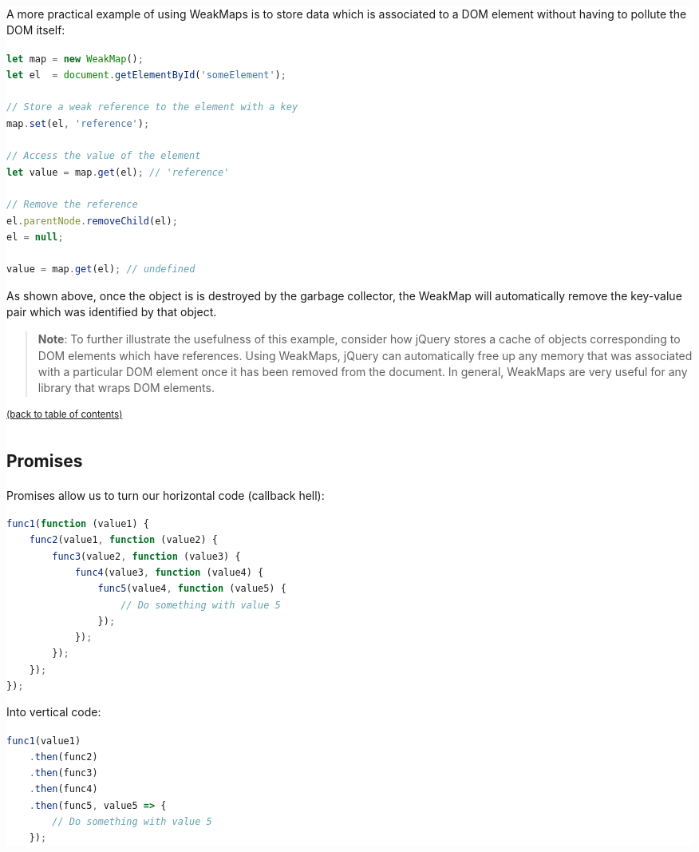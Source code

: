 A more practical example of using WeakMaps is to store data which is associated
to a DOM element without having to pollute the DOM itself:

```javascript
let map = new WeakMap();
let el  = document.getElementById('someElement');

// Store a weak reference to the element with a key
map.set(el, 'reference');

// Access the value of the element
let value = map.get(el); // 'reference'

// Remove the reference
el.parentNode.removeChild(el);
el = null;

value = map.get(el); // undefined
```

As shown above, once the object is is destroyed by the garbage collector,
the WeakMap will automatically remove the key-value pair which was identified
by that object.

> **Note**: To further illustrate the usefulness of this example, consider how
jQuery stores a cache of objects corresponding to DOM elements which have
references. Using WeakMaps, jQuery can automatically free up any memory that
was associated with a particular DOM element once it has been removed from the
document. In general, WeakMaps are very useful for any library that wraps DOM
elements.

<sup>[(back to table of contents)](#table-of-contents)</sup>

## Promises

Promises allow us to turn our horizontal code (callback hell):

```javascript
func1(function (value1) {
    func2(value1, function (value2) {
        func3(value2, function (value3) {
            func4(value3, function (value4) {
                func5(value4, function (value5) {
                    // Do something with value 5
                });
            });
        });
    });
});
```

Into vertical code:

```javascript
func1(value1)
    .then(func2)
    .then(func3)
    .then(func4)
    .then(func5, value5 => {
        // Do something with value 5
    });
```
